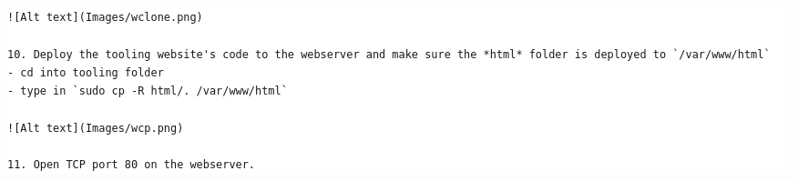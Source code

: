     ![Alt text](Images/wclone.png)

    10. Deploy the tooling website's code to the webserver and make sure the *html* folder is deployed to `/var/www/html`
    - cd into tooling folder
    - type in `sudo cp -R html/. /var/www/html`

    ![Alt text](Images/wcp.png)

    11. Open TCP port 80 on the webserver.
